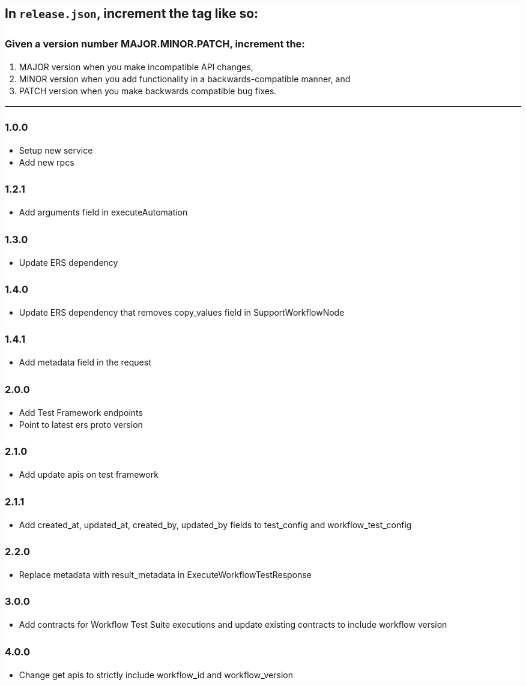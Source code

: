 ## In `release.json`, increment the tag like so:

### Given a version number MAJOR.MINOR.PATCH, increment the:

1. MAJOR version when you make incompatible API changes,
2. MINOR version when you add functionality in a backwards-compatible manner, and
3. PATCH version when you make backwards compatible bug fixes.

---

### 1.0.0

- Setup new service
- Add new rpcs

### 1.2.1

- Add arguments field in executeAutomation

### 1.3.0
- Update ERS dependency

### 1.4.0
- Update ERS dependency that removes copy_values field in SupportWorkflowNode

### 1.4.1
- Add metadata field in the request

### 2.0.0
- Add Test Framework endpoints
- Point to latest ers proto version

### 2.1.0
- Add update apis on test framework

### 2.1.1
- Add created_at, updated_at, created_by, updated_by fields to test_config and workflow_test_config

### 2.2.0
- Replace metadata with result_metadata in ExecuteWorkflowTestResponse

### 3.0.0
- Add contracts for Workflow Test Suite executions and update existing contracts to include workflow version

### 4.0.0
- Change get apis to strictly include workflow_id and workflow_version
